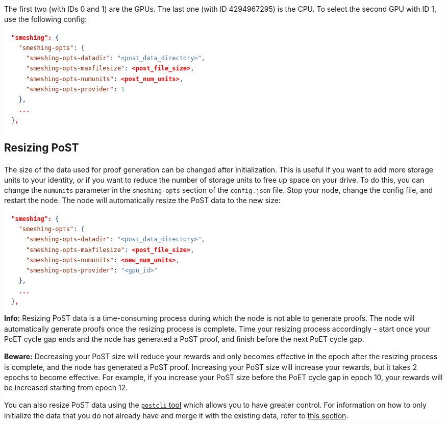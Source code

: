 
The first two (with IDs 0 and 1) are the GPUs. The last one (with ID 4294967295) is the CPU. To select the second GPU with ID 1, use the following config:

```json
  "smeshing": {
    "smeshing-opts": {
      "smeshing-opts-datadir": "<post_data_directory>",
      "smeshing-opts-maxfilesize": <post_file_size>,
      "smeshing-opts-numunits": <post_num_units>,
      "smeshing-opts-provider": 1
    },
    ...
  },
```

## Resizing PoST

The size of the data used for proof generation can be changed after initialization. This is useful if you want to add more storage units to your identity, or if you want to reduce the number of storage units to free up space on your drive. To do this, you can change the `numunits` parameter in the `smeshing-opts` section of the `config.json` file. Stop your node, change the config file, and restart the node. The node will automatically resize the PoST data to the new size:

```json
  "smeshing": {
    "smeshing-opts": {
      "smeshing-opts-datadir": "<post_data_directory>",
      "smeshing-opts-maxfilesize": <post_file_size>,
      "smeshing-opts-numunits": <new_num_units>,
      "smeshing-opts-provider": "<gpu_id>"
    },
    ...
  },
```

**Info:** Resizing PoST data is a time-consuming process during which the node is not able to generate proofs. The node will automatically generate proofs once the resizing process is complete. Time your resizing process accordingly - start once your PoET cycle gap ends and the node has generated a PoST proof, and finish before the next PoET cycle gap.

**Beware:** Decreasing your PoST size will reduce your rewards and only becomes effective in the epoch after the resizing process is complete, and the node has generated a PoST proof. Increasing your PoST size will increase your rewards, but it takes 2 epochs to become effective. For example, if you increase your PoST size before the PoET cycle gap in epoch 10, your rewards will be increased starting from epoch 12.

You can also resize PoST data using the [`postcli` tool](https://github.com/spacemeshos/post/tree/develop/cmd/postcli) which allows you to have greater control. For information on how to only initialize the data that you do not already have and merge it with the existing data, refer to [this section](https://github.com/spacemeshos/post/tree/develop/cmd/postcli#initializing-a-subset-of-post-data).
